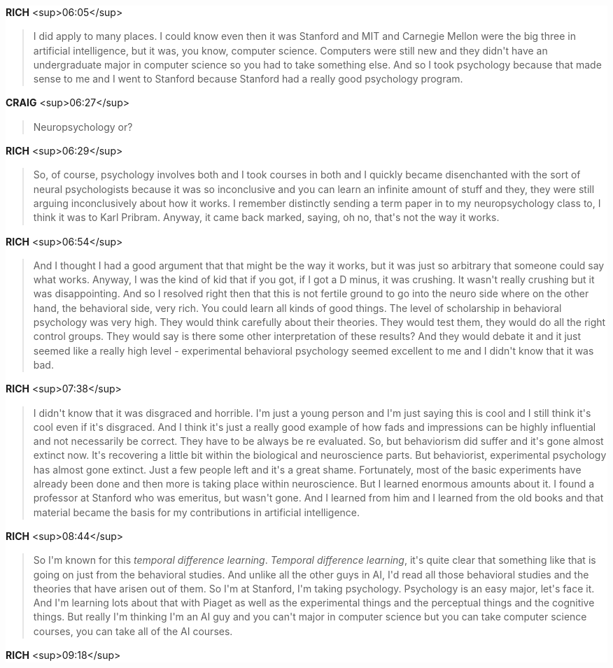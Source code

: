 **RICH** \<sup\>06:05\</sup\>

> I did apply to many places. I could know even then it was Stanford and MIT and Carnegie Mellon were the big three in artificial intelligence, but it was, you know, computer science. Computers were still new and they didn't have an undergraduate major in computer science so you had to take something else. And so I took psychology because that made sense to me and I went to Stanford because Stanford had a really good psychology program.

**CRAIG** \<sup\>06:27\</sup\>

> Neuropsychology or?

**RICH** \<sup\>06:29\</sup\>

> So, of course, psychology involves both and I took courses in both and I quickly became disenchanted with the sort of neural psychologists because it was so inconclusive and you can learn an infinite amount of stuff and they, they were still arguing inconclusively about how it works. I remember distinctly sending a term paper in to my neuropsychology class to, I think it was to Karl Pribram. Anyway, it came back marked, saying, oh no, that's not the way it works.

**RICH** \<sup\>06:54\</sup\>

> And I thought I had a good argument that that might be the way it works, but it was just so arbitrary that someone could say what works. Anyway, I was the kind of kid that if you got, if I got a D minus, it was crushing. It wasn't really crushing but it was disappointing. And so I resolved right then that this is not fertile ground to go into the neuro side where on the other hand, the behavioral side, very rich. You could learn all kinds of good things. The level of scholarship in behavioral psychology was very high. They would think carefully about their theories. They would test them, they would do all the right control groups. They would say is there some other interpretation of these results? And they would debate it and it just seemed like a really high level - experimental behavioral psychology seemed excellent to me and I didn't know that it was bad.

**RICH** \<sup\>07:38\</sup\>

> I didn't know that it was disgraced and horrible. I'm just a young person and I'm just saying this is cool and I still think it's cool even if it's disgraced. And I think it's just a really good example of how fads and impressions can be highly influential and not necessarily be correct. They have to be always be re evaluated. So, but behaviorism did suffer and it's gone almost extinct now. It's recovering a little bit within the biological and neuroscience parts. But behaviorist, experimental psychology has almost gone extinct. Just a few people left and it's a great shame. Fortunately, most of the basic experiments have already been done and then more is taking place within neuroscience. But I learned enormous amounts about it. I found a professor at Stanford who was emeritus, but wasn't gone. And I learned from him and I learned from the old books and that material became the basis for my contributions in artificial intelligence.

**RICH** \<sup\>08:44\</sup\>

> So I'm known for this *temporal difference learning*. *Temporal difference learning*, it's quite clear that something like that is going on just from the behavioral studies. And unlike all the other guys in AI, I'd read all those behavioral studies and the theories that have arisen out of them. So I'm at Stanford, I'm taking psychology. Psychology is an easy major, let's face it. And I'm learning lots about that with Piaget as well as the experimental things and the perceptual things and the cognitive things. But really I'm thinking I'm an AI guy and you can't major in computer science but you can take computer science courses, you can take all of the AI courses.

**RICH** \<sup\>09:18\</sup\>
